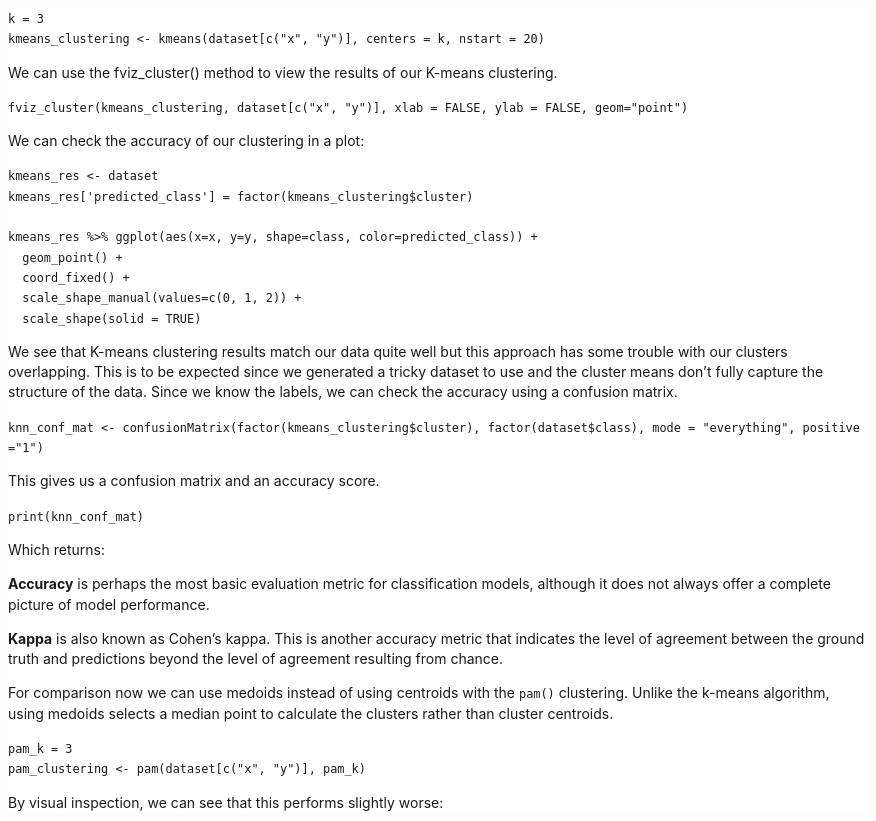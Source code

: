 ```{r}
k = 3
kmeans_clustering <- kmeans(dataset[c("x", "y")], centers = k, nstart = 20)
```

We can use the fviz_cluster() method to view the results of our K-means clustering.

```{r , message=FALSE, warning=FALSE, fig.width=5, fig.height=3.5, dpi=330, error=FALSE}
fviz_cluster(kmeans_clustering, dataset[c("x", "y")], xlab = FALSE, ylab = FALSE, geom="point")
```

We can check the accuracy of our clustering in a plot:

```{r , message=FALSE, warning=FALSE, fig.width=5, fig.height=3.5, dpi=330, error=FALSE}
kmeans_res <- dataset
kmeans_res['predicted_class'] = factor(kmeans_clustering$cluster)

kmeans_res %>% ggplot(aes(x=x, y=y, shape=class, color=predicted_class)) +
  geom_point() +
  coord_fixed() +
  scale_shape_manual(values=c(0, 1, 2)) +
  scale_shape(solid = TRUE)
```

We see that K-means clustering results match our data quite well but this approach has some trouble with our clusters overlapping. This is to be expected since we generated a tricky dataset to use and the cluster means don’t fully capture the structure of the data. Since we know the labels, we can check the accuracy using a confusion matrix.

```{r}
knn_conf_mat <- confusionMatrix(factor(kmeans_clustering$cluster), factor(dataset$class), mode = "everything", positive="1")
```

This gives us a confusion matrix and an accuracy score.

```{r}
print(knn_conf_mat)
```

Which returns:


**Accuracy** is perhaps the most basic evaluation metric for classification models, although it does not always offer a complete picture of model performance.

**Kappa** is also known as Cohen’s kappa. This is another accuracy metric that indicates the level of agreement between the ground truth and predictions beyond the level of agreement resulting from chance.

For comparison now we can use medoids instead of using centroids with the `pam()` clustering. Unlike the k-means algorithm, using medoids selects a median point to calculate the clusters rather than cluster centroids.

```{r}
pam_k = 3
pam_clustering <- pam(dataset[c("x", "y")], pam_k)
```

By visual inspection, we can see that this performs slightly worse:
